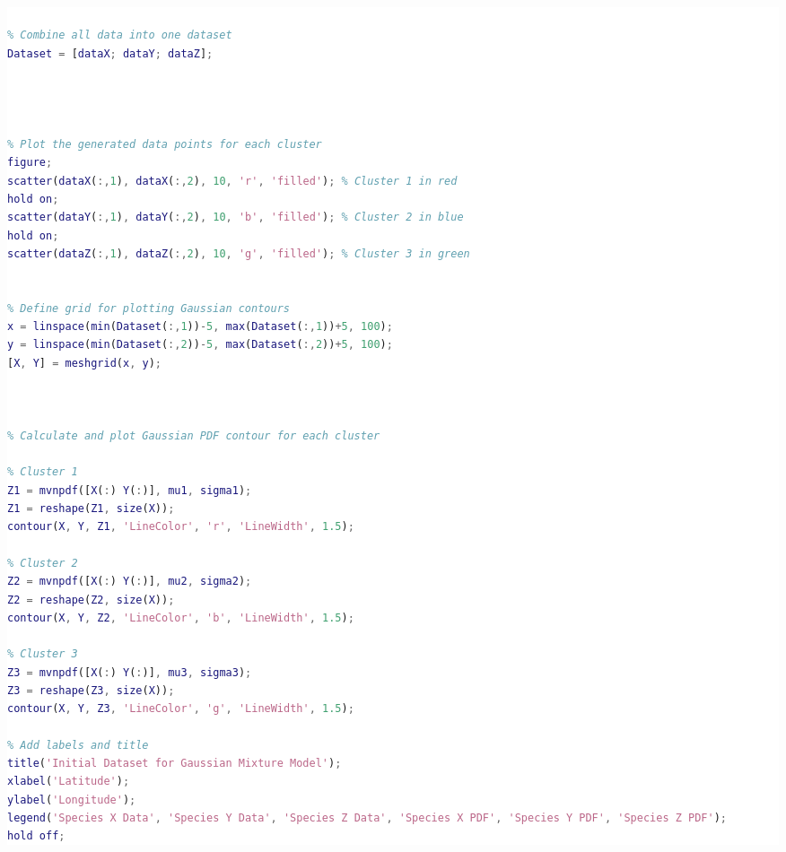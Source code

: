 ```matlab

% Combine all data into one dataset
Dataset = [dataX; dataY; dataZ];




% Plot the generated data points for each cluster
figure;
scatter(dataX(:,1), dataX(:,2), 10, 'r', 'filled'); % Cluster 1 in red
hold on;
scatter(dataY(:,1), dataY(:,2), 10, 'b', 'filled'); % Cluster 2 in blue
hold on;
scatter(dataZ(:,1), dataZ(:,2), 10, 'g', 'filled'); % Cluster 3 in green


% Define grid for plotting Gaussian contours
x = linspace(min(Dataset(:,1))-5, max(Dataset(:,1))+5, 100);
y = linspace(min(Dataset(:,2))-5, max(Dataset(:,2))+5, 100);
[X, Y] = meshgrid(x, y);



% Calculate and plot Gaussian PDF contour for each cluster

% Cluster 1
Z1 = mvnpdf([X(:) Y(:)], mu1, sigma1);
Z1 = reshape(Z1, size(X));
contour(X, Y, Z1, 'LineColor', 'r', 'LineWidth', 1.5);

% Cluster 2
Z2 = mvnpdf([X(:) Y(:)], mu2, sigma2);
Z2 = reshape(Z2, size(X));
contour(X, Y, Z2, 'LineColor', 'b', 'LineWidth', 1.5);

% Cluster 3
Z3 = mvnpdf([X(:) Y(:)], mu3, sigma3);
Z3 = reshape(Z3, size(X));
contour(X, Y, Z3, 'LineColor', 'g', 'LineWidth', 1.5);

% Add labels and title
title('Initial Dataset for Gaussian Mixture Model');
xlabel('Latitude');
ylabel('Longitude');
legend('Species X Data', 'Species Y Data', 'Species Z Data', 'Species X PDF', 'Species Y PDF', 'Species Z PDF');
hold off;
```
